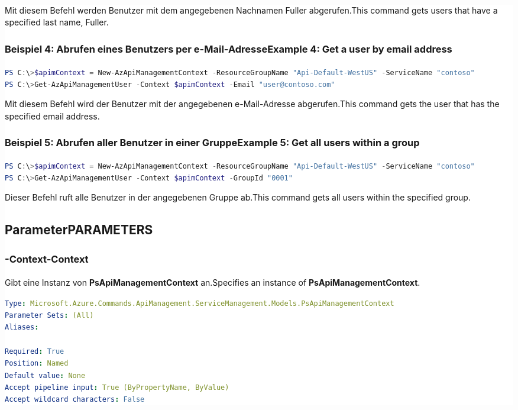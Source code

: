 <span data-ttu-id="c7d9b-116">Mit diesem Befehl werden Benutzer mit dem angegebenen Nachnamen Fuller abgerufen.</span><span class="sxs-lookup"><span data-stu-id="c7d9b-116">This command gets users that have a specified last name, Fuller.</span></span>

### <span data-ttu-id="c7d9b-117">Beispiel 4: Abrufen eines Benutzers per e-Mail-Adresse</span><span class="sxs-lookup"><span data-stu-id="c7d9b-117">Example 4: Get a user by email address</span></span>
```powershell
PS C:\>$apimContext = New-AzApiManagementContext -ResourceGroupName "Api-Default-WestUS" -ServiceName "contoso"
PS C:\>Get-AzApiManagementUser -Context $apimContext -Email "user@contoso.com"
```

<span data-ttu-id="c7d9b-118">Mit diesem Befehl wird der Benutzer mit der angegebenen e-Mail-Adresse abgerufen.</span><span class="sxs-lookup"><span data-stu-id="c7d9b-118">This command gets the user that has the specified email address.</span></span>

### <span data-ttu-id="c7d9b-119">Beispiel 5: Abrufen aller Benutzer in einer Gruppe</span><span class="sxs-lookup"><span data-stu-id="c7d9b-119">Example 5: Get all users within a group</span></span>
```powershell
PS C:\>$apimContext = New-AzApiManagementContext -ResourceGroupName "Api-Default-WestUS" -ServiceName "contoso"
PS C:\>Get-AzApiManagementUser -Context $apimContext -GroupId "0001"
```

<span data-ttu-id="c7d9b-120">Dieser Befehl ruft alle Benutzer in der angegebenen Gruppe ab.</span><span class="sxs-lookup"><span data-stu-id="c7d9b-120">This command gets all users within the specified group.</span></span>

## <span data-ttu-id="c7d9b-121">Parameter</span><span class="sxs-lookup"><span data-stu-id="c7d9b-121">PARAMETERS</span></span>

### <span data-ttu-id="c7d9b-122">-Context</span><span class="sxs-lookup"><span data-stu-id="c7d9b-122">-Context</span></span>
<span data-ttu-id="c7d9b-123">Gibt eine Instanz von **PsApiManagementContext** an.</span><span class="sxs-lookup"><span data-stu-id="c7d9b-123">Specifies an instance of **PsApiManagementContext**.</span></span>

```yaml
Type: Microsoft.Azure.Commands.ApiManagement.ServiceManagement.Models.PsApiManagementContext
Parameter Sets: (All)
Aliases:

Required: True
Position: Named
Default value: None
Accept pipeline input: True (ByPropertyName, ByValue)
Accept wildcard characters: False
```
